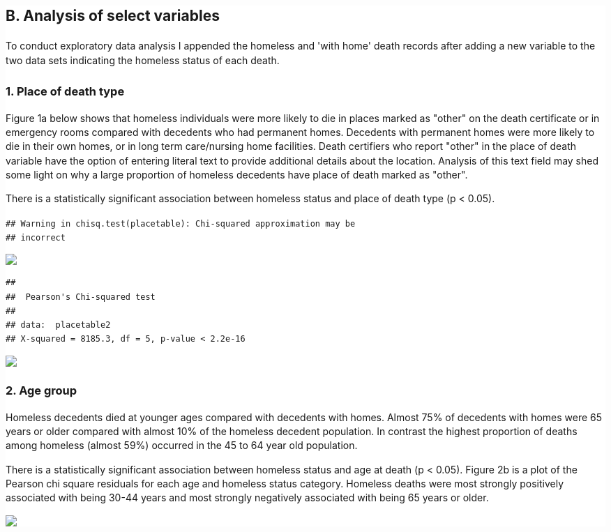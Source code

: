 
B. Analysis of select variables
-------------------------------

To conduct exploratory data analysis I appended the homeless and 'with home' death records after adding a new variable to the two data sets indicating the homeless status of each death.

### 1. Place of death type

Figure 1a below shows that homeless individuals were more likely to die in places marked as "other" on the death certificate or in emergency rooms compared with decedents who had permanent homes. Decedents with permanent homes were more likely to die in their own homes, or in long term care/nursing home facilities. Death certifiers who report "other" in the place of death variable have the option of entering literal text to provide additional details about the location. Analysis of this text field may shed some light on why a large proportion of homeless decedents have place of death marked as "other".

There is a statistically significant association between homeless status and place of death type (p &lt; 0.05).

    ## Warning in chisq.test(placetable): Chi-squared approximation may be
    ## incorrect

<img src="Capstone_RNotebook_NoSyntax_files/figure-markdown_github/unnamed-chunk-5-1.png" style="display: block; margin: auto;" />

    ## 
    ##  Pearson's Chi-squared test
    ## 
    ## data:  placetable2
    ## X-squared = 8185.3, df = 5, p-value < 2.2e-16

<img src="Capstone_RNotebook_NoSyntax_files/figure-markdown_github/unnamed-chunk-5-2.png" style="display: block; margin: auto;" />

### 2. Age group

Homeless decedents died at younger ages compared with decedents with homes. Almost 75% of decedents with homes were 65 years or older compared with almost 10% of the homeless decedent population. In contrast the highest proportion of deaths among homeless (almost 59%) occurred in the 45 to 64 year old population.

There is a statistically significant association between homeless status and age at death (p &lt; 0.05). Figure 2b is a plot of the Pearson chi square residuals for each age and homeless status category. Homeless deaths were most strongly positively associated with being 30-44 years and most strongly negatively associated with being 65 years or older.

<img src="Capstone_RNotebook_NoSyntax_files/figure-markdown_github/unnamed-chunk-6-1.png" style="display: block; margin: auto;" />
